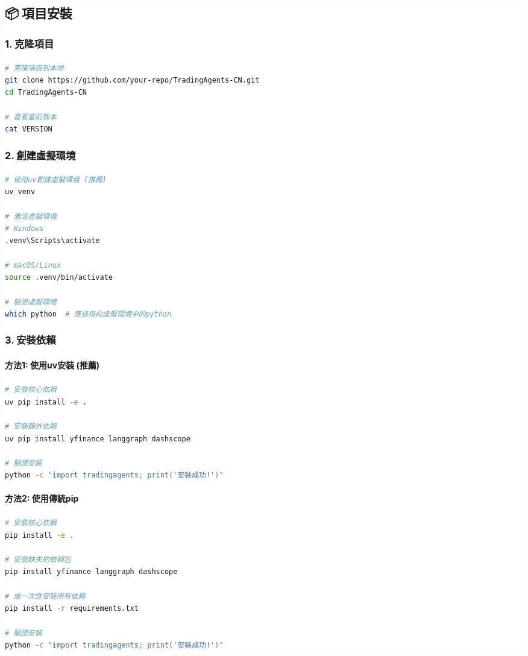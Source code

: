 ## 📦 項目安裝

### 1. 克隆項目
```bash
# 克隆項目到本地
git clone https://github.com/your-repo/TradingAgents-CN.git
cd TradingAgents-CN

# 查看當前版本
cat VERSION
```

### 2. 創建虛擬環境
```bash
# 使用uv創建虛擬環境 (推薦)
uv venv

# 激活虛擬環境
# Windows
.venv\Scripts\activate

# macOS/Linux
source .venv/bin/activate

# 驗證虛擬環境
which python  # 應该指向虛擬環境中的python
```

### 3. 安裝依賴

#### 方法1: 使用uv安裝 (推薦)
```bash
# 安裝核心依賴
uv pip install -e .

# 安裝額外依賴
uv pip install yfinance langgraph dashscope

# 驗證安裝
python -c "import tradingagents; print('安裝成功!')"
```

#### 方法2: 使用傳統pip
```bash
# 安裝核心依賴
pip install -e .

# 安裝缺失的依賴包
pip install yfinance langgraph dashscope

# 或一次性安裝所有依賴
pip install -r requirements.txt

# 驗證安裝
python -c "import tradingagents; print('安裝成功!')"
```
